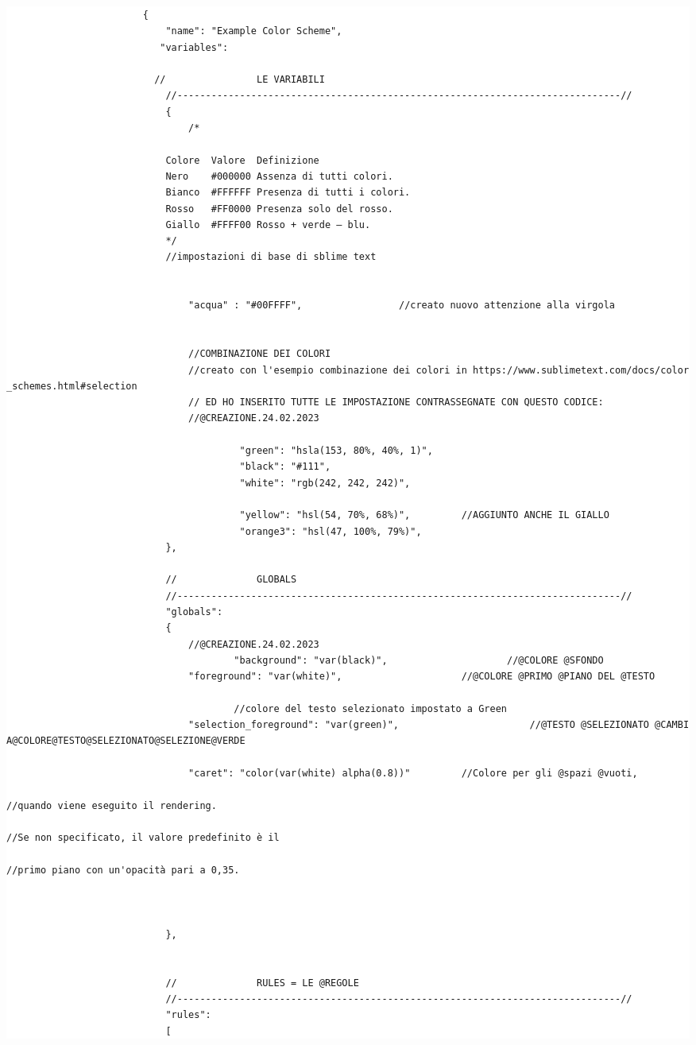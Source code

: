                             {
                                "name": "Example Color Scheme",
                               "variables":

                              //                LE VARIABILI
                                //------------------------------------------------------------------------------//
                                {
                                    /* 

                                Colore  Valore  Definizione
                                Nero    #000000 Assenza di tutti colori.
                                Bianco  #FFFFFF Presenza di tutti i colori.
                                Rosso   #FF0000 Presenza solo del rosso.
                                Giallo  #FFFF00 Rosso + verde – blu.
                                */
                                //impostazioni di base di sblime text 

                                    
                                    "acqua" : "#00FFFF",                 //creato nuovo attenzione alla virgola
                                     
                                    
                                    //COMBINAZIONE DEI COLORI
                                    //creato con l'esempio combinazione dei colori in https://www.sublimetext.com/docs/color_schemes.html#selection
                                    // ED HO INSERITO TUTTE LE IMPOSTAZIONE CONTRASSEGNATE CON QUESTO CODICE:
                                    //@CREAZIONE.24.02.2023

                                             "green": "hsla(153, 80%, 40%, 1)",
                                             "black": "#111",
                                             "white": "rgb(242, 242, 242)",

                                             "yellow": "hsl(54, 70%, 68%)",         //AGGIUNTO ANCHE IL GIALLO
                                             "orange3": "hsl(47, 100%, 79%)",
                                },
                                
                                //              GLOBALS
                                //------------------------------------------------------------------------------//
                                "globals": 
                                {   
                                    //@CREAZIONE.24.02.2023
                                            "background": "var(black)",                     //@COLORE @SFONDO
                                    "foreground": "var(white)",                     //@COLORE @PRIMO @PIANO DEL @TESTO 
                                    
                                            //colore del testo selezionato impostato a Green
                                    "selection_foreground": "var(green)",                       //@TESTO @SELEZIONATO @CAMBIA@COLORE@TESTO@SELEZIONATO@SELEZIONE@VERDE

                                    "caret": "color(var(white) alpha(0.8))"         //Colore per gli @spazi @vuoti, 
                                                                                                                                    //quando viene eseguito il rendering. 
                                                                                                                                    //Se non specificato, il valore predefinito è il
                                                                                                                                    //primo piano con un'opacità pari a 0,35.



                                },
                                

                                //              RULES = LE @REGOLE
                                //------------------------------------------------------------------------------//
                                "rules":
                                [       
